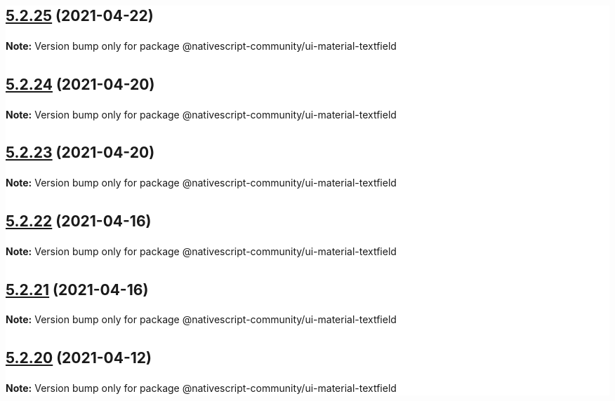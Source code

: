 


## [5.2.25](https://github.com/nativescript-community/ui-material-components/tree/master/packages/textfield/compare/v5.2.24...v5.2.25) (2021-04-22)

**Note:** Version bump only for package @nativescript-community/ui-material-textfield





## [5.2.24](https://github.com/nativescript-community/ui-material-components/tree/master/packages/textfield/compare/v5.2.23...v5.2.24) (2021-04-20)

**Note:** Version bump only for package @nativescript-community/ui-material-textfield





## [5.2.23](https://github.com/nativescript-community/ui-material-components/tree/master/packages/textfield/compare/v5.2.22...v5.2.23) (2021-04-20)

**Note:** Version bump only for package @nativescript-community/ui-material-textfield





## [5.2.22](https://github.com/nativescript-community/ui-material-components/tree/master/packages/textfield/compare/v5.2.21...v5.2.22) (2021-04-16)

**Note:** Version bump only for package @nativescript-community/ui-material-textfield





## [5.2.21](https://github.com/nativescript-community/ui-material-components/tree/master/packages/textfield/compare/v5.2.20...v5.2.21) (2021-04-16)

**Note:** Version bump only for package @nativescript-community/ui-material-textfield





## [5.2.20](https://github.com/nativescript-community/ui-material-components/tree/master/packages/textfield/compare/v5.2.19...v5.2.20) (2021-04-12)

**Note:** Version bump only for package @nativescript-community/ui-material-textfield


